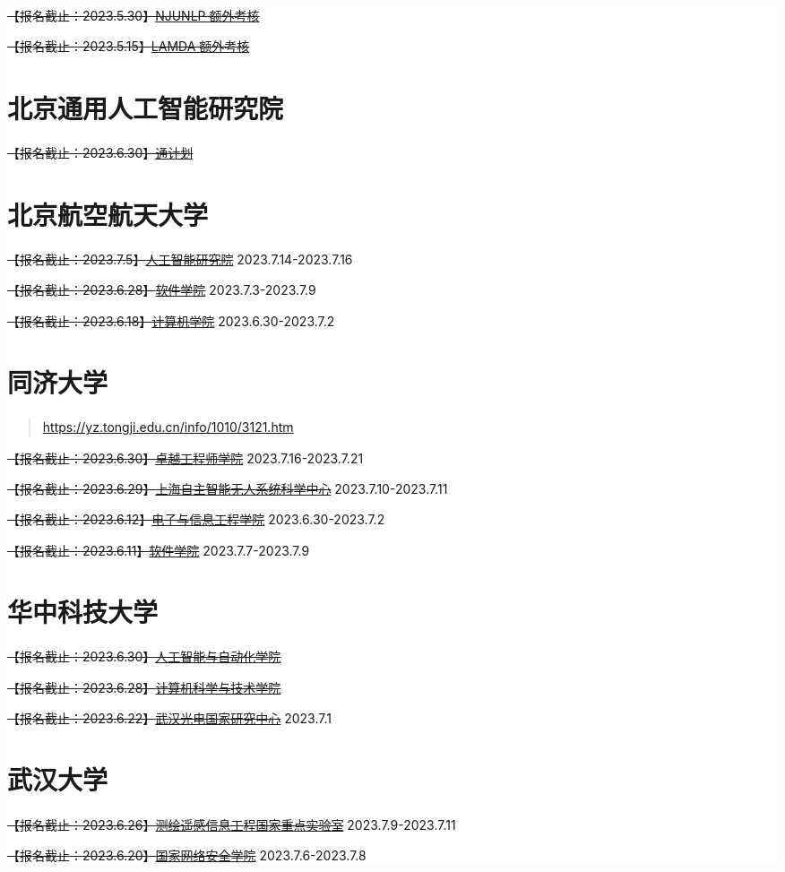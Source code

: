 ~~【报名截止：2023.5.30】[NJUNLP 额外考核](https://mp.weixin.qq.com/s/QmuYVNNsqqfZ66pG6VvB0A)~~

~~【报名截止：2023.5.15】[LAMDA 额外考核](http://www.lamda.nju.edu.cn/recruit-2024/recruit-2024.html)~~

# 北京通用人工智能研究院

~~【报名截止：2023.6.30】[通计划](https://www.bigai.ai/tongprogram-2023/)~~

# 北京航空航天大学

~~【报名截止：2023.7.5】[人工智能研究院](https://iai.buaa.edu.cn/info/1082/2545.htm)~~
2023.7.14-2023.7.16

~~【报名截止：2023.6.28】[软件学院](https://soft.buaa.edu.cn/news_nry.jsp?urltype=news.NewsContentUrl&wbtreeid=1325&wbnewsid=10557)~~
2023.7.3-2023.7.9

~~【报名截止：2023.6.18】[计算机学院](https://scse.buaa.edu.cn/info/1099/9814.htm)~~
2023.6.30-2023.7.2

# 同济大学

> https://yz.tongji.edu.cn/info/1010/3121.htm

~~【报名截止：2023.6.30】[卓越工程师学院](https://yz.tongji.edu.cn/info/1010/3148.htm)~~
2023.7.16-2023.7.21

~~【报名截止：2023.6.29】[上海自主智能无人系统科学中心](https://mp.weixin.qq.com/s/fUlYGLmaIGvOV0MTXiO11g)~~
2023.7.10-2023.7.11

~~【报名截止：2023.6.12】[电子与信息工程学院](https://see.tongji.edu.cn/info/1147/11487.htm)~~
2023.6.30-2023.7.2

~~【报名截止：2023.6.11】[软件学院](https://sse.tongji.edu.cn/info/1132/4205.htm)~~
2023.7.7-2023.7.9

# 华中科技大学

~~【报名截止：2023.6.30】[人工智能与自动化学院](http://aia.hust.edu.cn/info/1177/8423.htm)~~

~~【报名截止：2023.6.28】[计算机科学与技术学院](http://cs.hust.edu.cn/info/1439/3208.htm)~~

~~【报名截止：2023.6.22】[武汉光电国家研究中心](http://wnlo.hust.edu.cn/info/1178/11831.htm)~~
2023.7.1

# 武汉大学

~~【报名截止：2023.6.26】[测绘遥感信息工程国家重点实验室](http://liesmars.whu.edu.cn/info/1058/10473.htm)~~
2023.7.9-2023.7.11

~~【报名截止：2023.6.20】[国家网络安全学院](https://cse.whu.edu.cn/info/1101/4563.htm)~~
2023.7.6-2023.7.8
